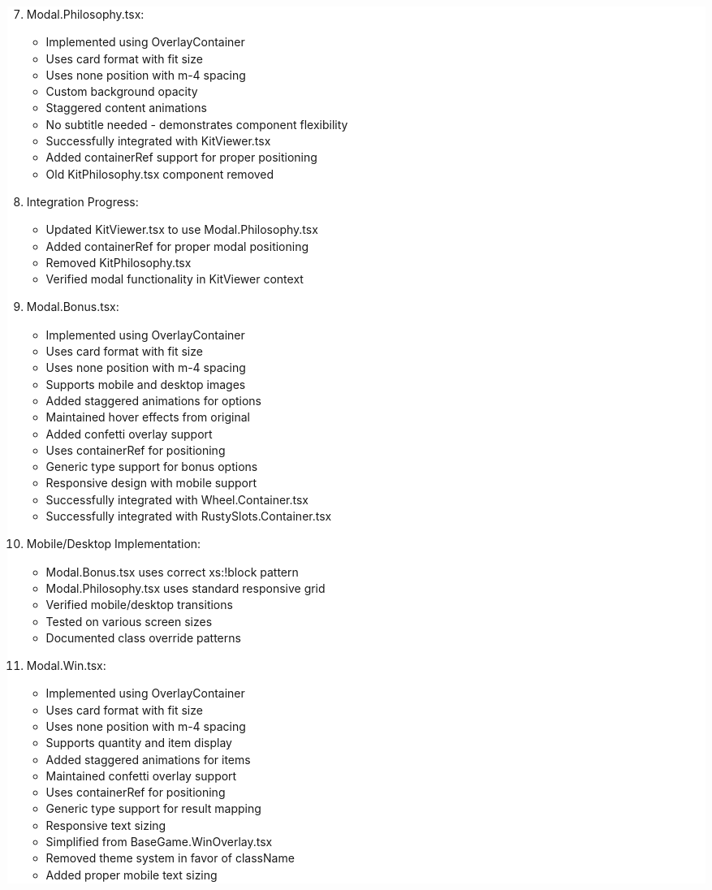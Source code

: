 7. Modal.Philosophy.tsx:

    - Implemented using OverlayContainer
    - Uses card format with fit size
    - Uses none position with m-4 spacing
    - Custom background opacity
    - Staggered content animations
    - No subtitle needed - demonstrates component flexibility
    - Successfully integrated with KitViewer.tsx
    - Added containerRef support for proper positioning
    - Old KitPhilosophy.tsx component removed

8. Integration Progress:

    - Updated KitViewer.tsx to use Modal.Philosophy.tsx
    - Added containerRef for proper modal positioning
    - Removed KitPhilosophy.tsx
    - Verified modal functionality in KitViewer context

9. Modal.Bonus.tsx:

    - Implemented using OverlayContainer
    - Uses card format with fit size
    - Uses none position with m-4 spacing
    - Supports mobile and desktop images
    - Added staggered animations for options
    - Maintained hover effects from original
    - Added confetti overlay support
    - Uses containerRef for positioning
    - Generic type support for bonus options
    - Responsive design with mobile support
    - Successfully integrated with Wheel.Container.tsx
    - Successfully integrated with RustySlots.Container.tsx

10. Mobile/Desktop Implementation:

    - Modal.Bonus.tsx uses correct xs:!block pattern
    - Modal.Philosophy.tsx uses standard responsive grid
    - Verified mobile/desktop transitions
    - Tested on various screen sizes
    - Documented class override patterns

11. Modal.Win.tsx:

    - Implemented using OverlayContainer
    - Uses card format with fit size
    - Uses none position with m-4 spacing
    - Supports quantity and item display
    - Added staggered animations for items
    - Maintained confetti overlay support
    - Uses containerRef for positioning
    - Generic type support for result mapping
    - Responsive text sizing
    - Simplified from BaseGame.WinOverlay.tsx
    - Removed theme system in favor of className
    - Added proper mobile text sizing
